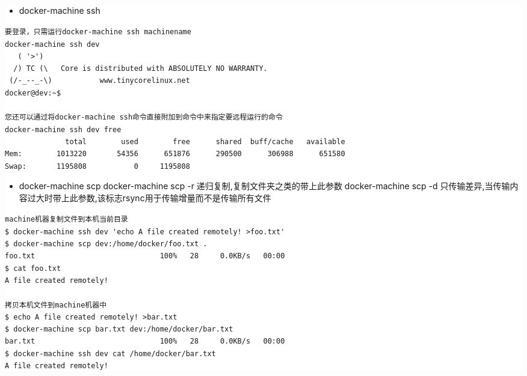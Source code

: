 

<span id="ssh">

* docker-machine ssh
~~~
要登录，只需运行docker-machine ssh machinename
docker-machine ssh dev
   ( '>')
  /) TC (\   Core is distributed with ABSOLUTELY NO WARRANTY.
 (/-_--_-\)           www.tinycorelinux.net
docker@dev:~$ 

您还可以通过将docker-machine ssh命令直接附加到命令中来指定要远程运行的命令
docker-machine ssh dev free
              total        used        free      shared  buff/cache   available
Mem:        1013220       54356      651876      290500      306988      651580
Swap:       1195808           0     1195808
~~~
</span>


<span id="scp">

* docker-machine scp
docker-machine scp -r   递归复制,复制文件夹之类的带上此参数
docker-machine scp -d   只传输差异,当传输内容过大时带上此参数,该标志rsync用于传输增量而不是传输所有文件
~~~
machine机器复制文件到本机当前目录
$ docker-machine ssh dev 'echo A file created remotely! >foo.txt'
$ docker-machine scp dev:/home/docker/foo.txt .
foo.txt                             100%   28     0.0KB/s   00:00
$ cat foo.txt
A file created remotely!

拷贝本机文件到machine机器中
$ echo A file created remotely! >bar.txt
$ docker-machine scp bar.txt dev:/home/docker/bar.txt
bar.txt                             100%   28     0.0KB/s   00:00
$ docker-machine ssh dev cat /home/docker/bar.txt
A file created remotely!
~~~
</span>



